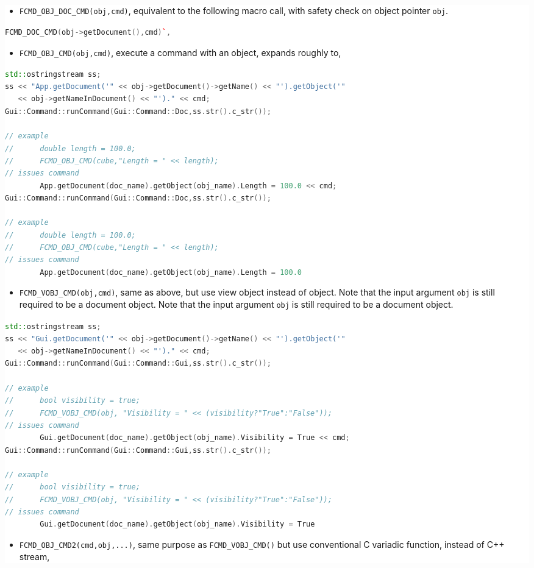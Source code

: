 * `FCMD_OBJ_DOC_CMD(obj,cmd)`, equivalent to the following macro call, with safety check on object pointer `obj`.

```cpp
FCMD_DOC_CMD(obj->getDocument(),cmd)`,
```

* `FCMD_OBJ_CMD(obj,cmd)`, execute a command with an object, expands roughly to,

```cpp
std::ostringstream ss;
ss << "App.getDocument('" << obj->getDocument()->getName() << "').getObject('" 
   << obj->getNameInDocument() << "')." << cmd;
Gui::Command::runCommand(Gui::Command::Doc,ss.str().c_str());

// example
//      double length = 100.0;
//      FCMD_OBJ_CMD(cube,"Length = " << length);
// issues command
        App.getDocument(doc_name).getObject(obj_name).Length = 100.0 << cmd;
Gui::Command::runCommand(Gui::Command::Doc,ss.str().c_str());

// example
//      double length = 100.0;
//      FCMD_OBJ_CMD(cube,"Length = " << length);
// issues command
        App.getDocument(doc_name).getObject(obj_name).Length = 100.0
```

* `FCMD_VOBJ_CMD(obj,cmd)`, same as above, but use view object instead of object. Note that the input argument `obj` is still required to be a document object. Note that the input argument `obj` is still required to be a document object.

```cpp
std::ostringstream ss;
ss << "Gui.getDocument('" << obj->getDocument()->getName() << "').getObject('" 
   << obj->getNameInDocument() << "')." << cmd;
Gui::Command::runCommand(Gui::Command::Gui,ss.str().c_str());

// example
//      bool visibility = true;
//      FCMD_VOBJ_CMD(obj, "Visibility = " << (visibility?"True":"False"));
// issues command
        Gui.getDocument(doc_name).getObject(obj_name).Visibility = True << cmd;
Gui::Command::runCommand(Gui::Command::Gui,ss.str().c_str());

// example
//      bool visibility = true;
//      FCMD_VOBJ_CMD(obj, "Visibility = " << (visibility?"True":"False"));
// issues command
        Gui.getDocument(doc_name).getObject(obj_name).Visibility = True
```

* `FCMD_OBJ_CMD2(cmd,obj,...)`, same purpose as `FCMD_VOBJ_CMD()` but use conventional C variadic function, instead of C++ stream,
